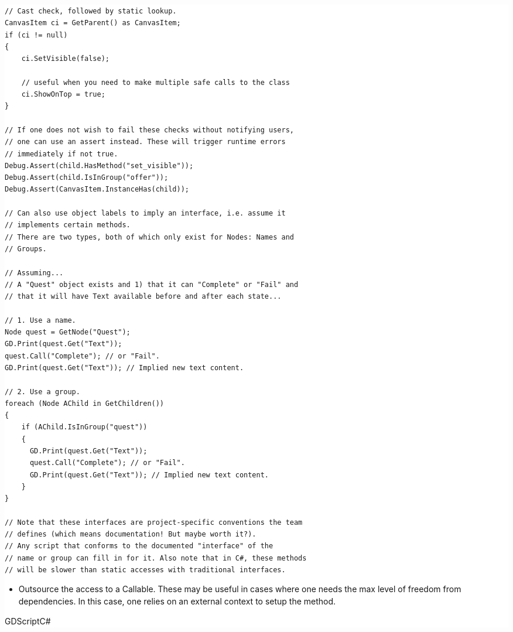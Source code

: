     // Cast check, followed by static lookup.
    CanvasItem ci = GetParent() as CanvasItem;
    if (ci != null)
    {
        ci.SetVisible(false);
    
        // useful when you need to make multiple safe calls to the class
        ci.ShowOnTop = true;
    }
    
    // If one does not wish to fail these checks without notifying users,
    // one can use an assert instead. These will trigger runtime errors
    // immediately if not true.
    Debug.Assert(child.HasMethod("set_visible"));
    Debug.Assert(child.IsInGroup("offer"));
    Debug.Assert(CanvasItem.InstanceHas(child));
    
    // Can also use object labels to imply an interface, i.e. assume it
    // implements certain methods.
    // There are two types, both of which only exist for Nodes: Names and
    // Groups.
    
    // Assuming...
    // A "Quest" object exists and 1) that it can "Complete" or "Fail" and
    // that it will have Text available before and after each state...
    
    // 1. Use a name.
    Node quest = GetNode("Quest");
    GD.Print(quest.Get("Text"));
    quest.Call("Complete"); // or "Fail".
    GD.Print(quest.Get("Text")); // Implied new text content.
    
    // 2. Use a group.
    foreach (Node AChild in GetChildren())
    {
        if (AChild.IsInGroup("quest"))
        {
          GD.Print(quest.Get("Text"));
          quest.Call("Complete"); // or "Fail".
          GD.Print(quest.Get("Text")); // Implied new text content.
        }
    }
    
    // Note that these interfaces are project-specific conventions the team
    // defines (which means documentation! But maybe worth it?).
    // Any script that conforms to the documented "interface" of the
    // name or group can fill in for it. Also note that in C#, these methods
    // will be slower than static accesses with traditional interfaces.
    

  * Outsource the access to a Callable. These may be useful in cases where one needs the max level of freedom from dependencies. In this case, one relies on an external context to setup the method.

GDScriptC#

    